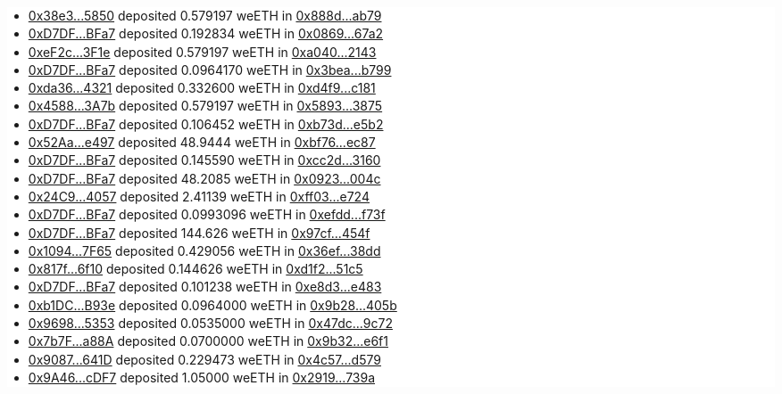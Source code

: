 - [0x38e3...5850](https://etherscan.io/address/0x38e3bb07612549054F85490c008121fcb3B25850) deposited 0.579197 weETH in [0x888d...ab79](https://etherscan.io/tx/0x38e3bb07612549054F85490c008121fcb3B25850)
- [0xD7DF...BFa7](https://etherscan.io/address/0xD7DF7E085214743530afF339aFC420c7c720BFa7) deposited 0.192834 weETH in [0x0869...67a2](https://etherscan.io/tx/0xD7DF7E085214743530afF339aFC420c7c720BFa7)
- [0xeF2c...3F1e](https://etherscan.io/address/0xeF2c8374e185326E116462Ed75611DD1D6313F1e) deposited 0.579197 weETH in [0xa040...2143](https://etherscan.io/tx/0xeF2c8374e185326E116462Ed75611DD1D6313F1e)
- [0xD7DF...BFa7](https://etherscan.io/address/0xD7DF7E085214743530afF339aFC420c7c720BFa7) deposited 0.0964170 weETH in [0x3bea...b799](https://etherscan.io/tx/0xD7DF7E085214743530afF339aFC420c7c720BFa7)
- [0xda36...4321](https://etherscan.io/address/0xda36Cc4136a24035D2fa1e35873CFb6b4EBf4321) deposited 0.332600 weETH in [0xd4f9...c181](https://etherscan.io/tx/0xda36Cc4136a24035D2fa1e35873CFb6b4EBf4321)
- [0x4588...3A7b](https://etherscan.io/address/0x458868cD0C95E7004f5c9390090e0A0213493A7b) deposited 0.579197 weETH in [0x5893...3875](https://etherscan.io/tx/0x458868cD0C95E7004f5c9390090e0A0213493A7b)
- [0xD7DF...BFa7](https://etherscan.io/address/0xD7DF7E085214743530afF339aFC420c7c720BFa7) deposited 0.106452 weETH in [0xb73d...e5b2](https://etherscan.io/tx/0xD7DF7E085214743530afF339aFC420c7c720BFa7)
- [0x52Aa...e497](https://etherscan.io/address/0x52Aa899454998Be5b000Ad077a46Bbe360F4e497) deposited 48.9444 weETH in [0xbf76...ec87](https://etherscan.io/tx/0x52Aa899454998Be5b000Ad077a46Bbe360F4e497)
- [0xD7DF...BFa7](https://etherscan.io/address/0xD7DF7E085214743530afF339aFC420c7c720BFa7) deposited 0.145590 weETH in [0xcc2d...3160](https://etherscan.io/tx/0xD7DF7E085214743530afF339aFC420c7c720BFa7)
- [0xD7DF...BFa7](https://etherscan.io/address/0xD7DF7E085214743530afF339aFC420c7c720BFa7) deposited 48.2085 weETH in [0x0923...004c](https://etherscan.io/tx/0xD7DF7E085214743530afF339aFC420c7c720BFa7)
- [0x24C9...4057](https://etherscan.io/address/0x24C99c4f527559d4fEFA735f5732F0a478864057) deposited 2.41139 weETH in [0xff03...e724](https://etherscan.io/tx/0x24C99c4f527559d4fEFA735f5732F0a478864057)
- [0xD7DF...BFa7](https://etherscan.io/address/0xD7DF7E085214743530afF339aFC420c7c720BFa7) deposited 0.0993096 weETH in [0xefdd...f73f](https://etherscan.io/tx/0xD7DF7E085214743530afF339aFC420c7c720BFa7)
- [0xD7DF...BFa7](https://etherscan.io/address/0xD7DF7E085214743530afF339aFC420c7c720BFa7) deposited 144.626 weETH in [0x97cf...454f](https://etherscan.io/tx/0xD7DF7E085214743530afF339aFC420c7c720BFa7)
- [0x1094...7F65](https://etherscan.io/address/0x1094ae91D0cD09B3a0156603e178FD073fDB7F65) deposited 0.429056 weETH in [0x36ef...38dd](https://etherscan.io/tx/0x1094ae91D0cD09B3a0156603e178FD073fDB7F65)
- [0x817f...6f10](https://etherscan.io/address/0x817f368ea70B6117073B5d6Bb3Be0DbA909e6f10) deposited 0.144626 weETH in [0xd1f2...51c5](https://etherscan.io/tx/0x817f368ea70B6117073B5d6Bb3Be0DbA909e6f10)
- [0xD7DF...BFa7](https://etherscan.io/address/0xD7DF7E085214743530afF339aFC420c7c720BFa7) deposited 0.101238 weETH in [0xe8d3...e483](https://etherscan.io/tx/0xD7DF7E085214743530afF339aFC420c7c720BFa7)
- [0xb1DC...B93e](https://etherscan.io/address/0xb1DCa7d52f4A7501538561467F1C0466FE17B93e) deposited 0.0964000 weETH in [0x9b28...405b](https://etherscan.io/tx/0xb1DCa7d52f4A7501538561467F1C0466FE17B93e)
- [0x9698...5353](https://etherscan.io/address/0x969888Be8AE997f2Db47b0D79a45860714455353) deposited 0.0535000 weETH in [0x47dc...9c72](https://etherscan.io/tx/0x969888Be8AE997f2Db47b0D79a45860714455353)
- [0x7b7F...a88A](https://etherscan.io/address/0x7b7F8eB0e66AC6738dCbb4DC4eC6627c4D6da88A) deposited 0.0700000 weETH in [0x9b32...e6f1](https://etherscan.io/tx/0x7b7F8eB0e66AC6738dCbb4DC4eC6627c4D6da88A)
- [0x9087...641D](https://etherscan.io/address/0x90875A5f685BffC38fD6D8630ef5ac745409641D) deposited 0.229473 weETH in [0x4c57...d579](https://etherscan.io/tx/0x90875A5f685BffC38fD6D8630ef5ac745409641D)
- [0x9A46...cDF7](https://etherscan.io/address/0x9A464782490e8C5A3eA81BBC01061c96C7DdcDF7) deposited 1.05000 weETH in [0x2919...739a](https://etherscan.io/tx/0x9A464782490e8C5A3eA81BBC01061c96C7DdcDF7)